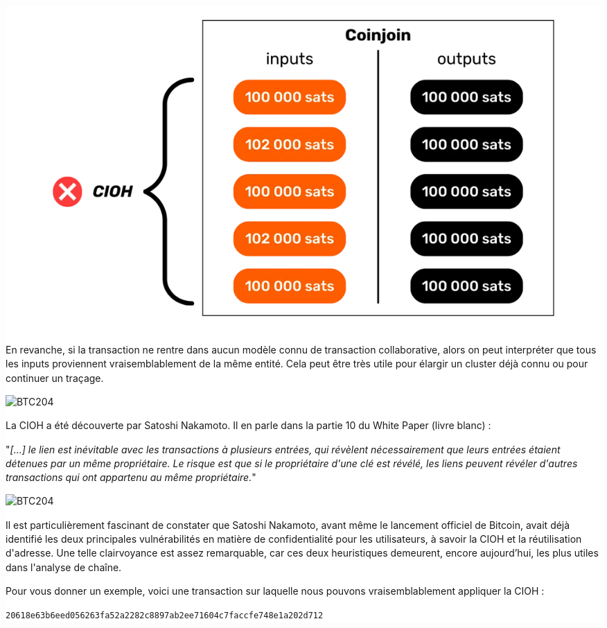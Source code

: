 ![BTC204](assets/notext/34/06.webp)

En revanche, si la transaction ne rentre dans aucun modèle connu de transaction collaborative, alors on peut interpréter que tous les inputs proviennent vraisemblablement de la même entité. Cela peut être très utile pour élargir un cluster déjà connu ou pour continuer un traçage.

![BTC204](assets/fr/34/07.webp)

La CIOH a été découverte par Satoshi Nakamoto. Il en parle dans la partie 10 du White Paper (livre blanc) : 

"_[...] le lien est inévitable avec les transactions à plusieurs entrées, qui révèlent nécessairement que leurs entrées étaient détenues par un même propriétaire. Le risque est que si le propriétaire d'une clé est révélé, les liens peuvent révéler d'autres transactions qui ont appartenu au même propriétaire._"

![BTC204](assets/notext/34/08.webp)

Il est particulièrement fascinant de constater que Satoshi Nakamoto, avant même le lancement officiel de Bitcoin, avait déjà identifié les deux principales vulnérabilités en matière de confidentialité pour les utilisateurs, à savoir la CIOH et la réutilisation d'adresse. Une telle clairvoyance est assez remarquable, car ces deux heuristiques demeurent, encore aujourd’hui, les plus utiles dans l'analyse de chaîne.

Pour vous donner un exemple, voici une transaction sur laquelle nous pouvons vraisemblablement appliquer la CIOH :

```plaintext
20618e63b6eed056263fa52a2282c8897ab2ee71604c7faccfe748e1a202d712
```

